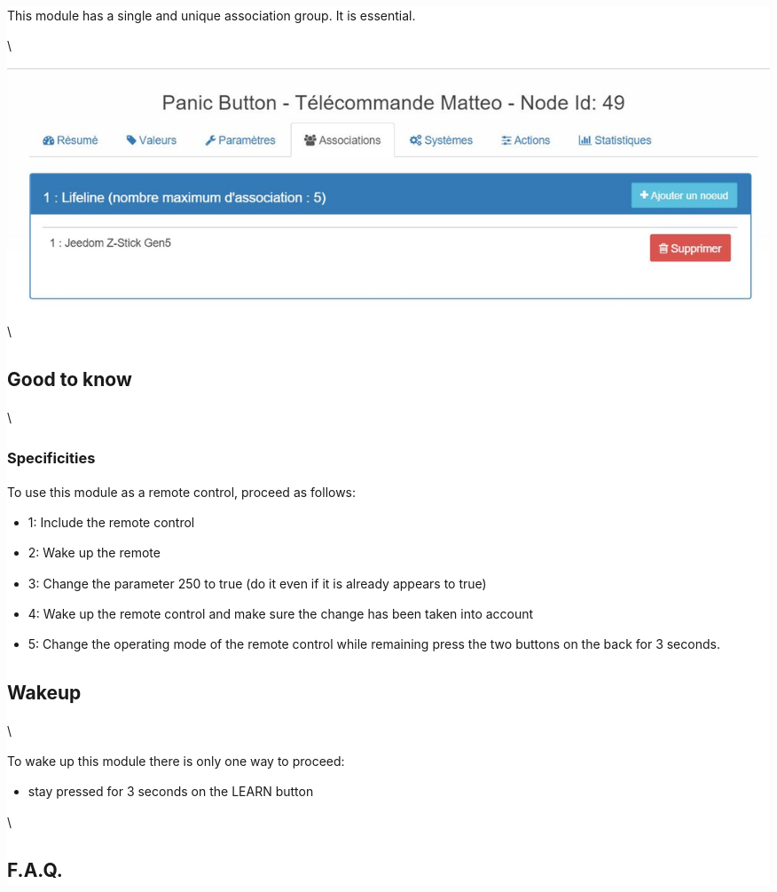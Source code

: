 This module has a single and unique association group. It is
essential.

\

![Groupe](../images/aeotec.panicbutton/groupe.jpg)

\

Good to know
------------

\

### Specificities

To use this module as a remote control, proceed as follows:

-   1: Include the remote control

-   2: Wake up the remote

-   3: Change the parameter 250 to true (do it even if it is
    already appears to true)

-   4: Wake up the remote control and make sure the change has been
    taken into account

-   5: Change the operating mode of the remote control while remaining
    press the two buttons on the back for 3 seconds.

Wakeup
------

\

To wake up this module there is only one way to proceed:

-   stay pressed for 3 seconds on the LEARN button

\

F.A.Q.
------
